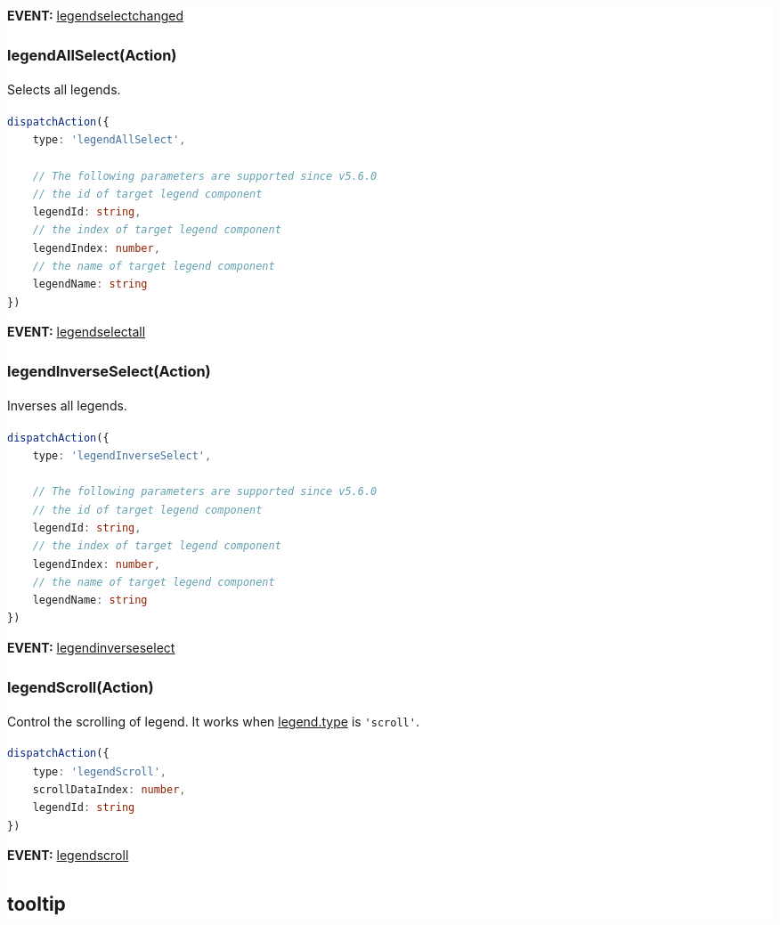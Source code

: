 **EVENT:** [legendselectchanged](~events.legendselectchanged)

### legendAllSelect(Action)
Selects all legends.

```ts
dispatchAction({
    type: 'legendAllSelect',

    // The following parameters are supported since v5.6.0
    // the id of target legend component
    legendId: string,
    // the index of target legend component
    legendIndex: number,
    // the name of target legend component
    legendName: string
})
```

**EVENT:** [legendselectall](~events.legendselectall)

### legendInverseSelect(Action)
Inverses all legends.

```ts
dispatchAction({
    type: 'legendInverseSelect',

    // The following parameters are supported since v5.6.0
    // the id of target legend component
    legendId: string,
    // the index of target legend component
    legendIndex: number,
    // the name of target legend component
    legendName: string
})
```

**EVENT:** [legendinverseselect](~events.legendinverseselect)

### legendScroll(Action)
Control the scrolling of legend. It works when [legend.type](option.html#legend.type) is `'scroll'`.
```ts
dispatchAction({
    type: 'legendScroll',
    scrollDataIndex: number,
    legendId: string
})
```

**EVENT:** [legendscroll](~events.legendscroll)

## tooltip

